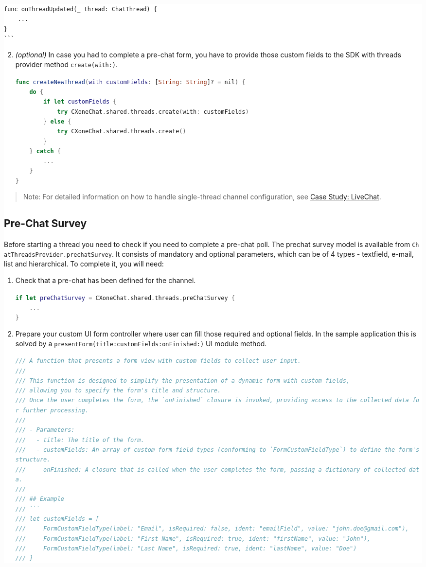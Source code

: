     func onThreadUpdated(_ thread: ChatThread) {
        ...
    }
    ```

2. *(optional)* In case you had to complete a pre-chat form, you have to provide those custom fields to the SDK with threads provider method `create(with:)`.
    ```swift
    func createNewThread(with customFields: [String: String]? = nil) {
        do {
            if let customFields {
                try CXoneChat.shared.threads.create(with: customFields)
            } else {
                try CXoneChat.shared.threads.create()
            }
        } catch {
            ...
        }
    }
    ```

> Note: For detailed information on how to handle single-thread channel configuration, see [Case Study: LiveChat](https://github.com/nice-devone/nice-cxone-mobile-sdk-ios/tree/main/docs/cs-livechat.md).


## Pre-Chat Survey
Before starting a thread you need to check if you need to complete a pre-chat poll. The prechat survey model is available from `ChatThreadsProvider.prechatSurvey`. It consists of mandatory and optional parameters, which can be of 4 types - textfield, e-mail, list and hierarchical. To complete it, you will need:
1. Check that a pre-chat has been defined for the channel.
    ```swift
    if let preChatSurvey = CXoneChat.shared.threads.preChatSurvey {
        ...
    }
    ```
2. Prepare your custom UI form controller where user can fill those required and optional fields. In the sample application this is solved by a `presentForm(title:customFields:onFinished:)` UI module method.
    ```swift
    /// A function that presents a form view with custom fields to collect user input.
    ///
    /// This function is designed to simplify the presentation of a dynamic form with custom fields,
    /// allowing you to specify the form's title and structure.
    /// Once the user completes the form, the `onFinished` closure is invoked, providing access to the collected data for further processing.
    ///
    /// - Parameters:
    ///   - title: The title of the form.
    ///   - customFields: An array of custom form field types (conforming to `FormCustomFieldType`) to define the form's structure.
    ///   - onFinished: A closure that is called when the user completes the form, passing a dictionary of collected data.
    ///
    /// ## Example
    /// ```
    /// let customFields = [
    ///     FormCustomFieldType(label: "Email", isRequired: false, ident: "emailField", value: "john.doe@gmail.com"),
    ///     FormCustomFieldType(label: "First Name", isRequired: true, ident: "firstName", value: "John"),
    ///     FormCustomFieldType(label: "Last Name", isRequired: true, ident: "lastName", value: "Doe")
    /// ]